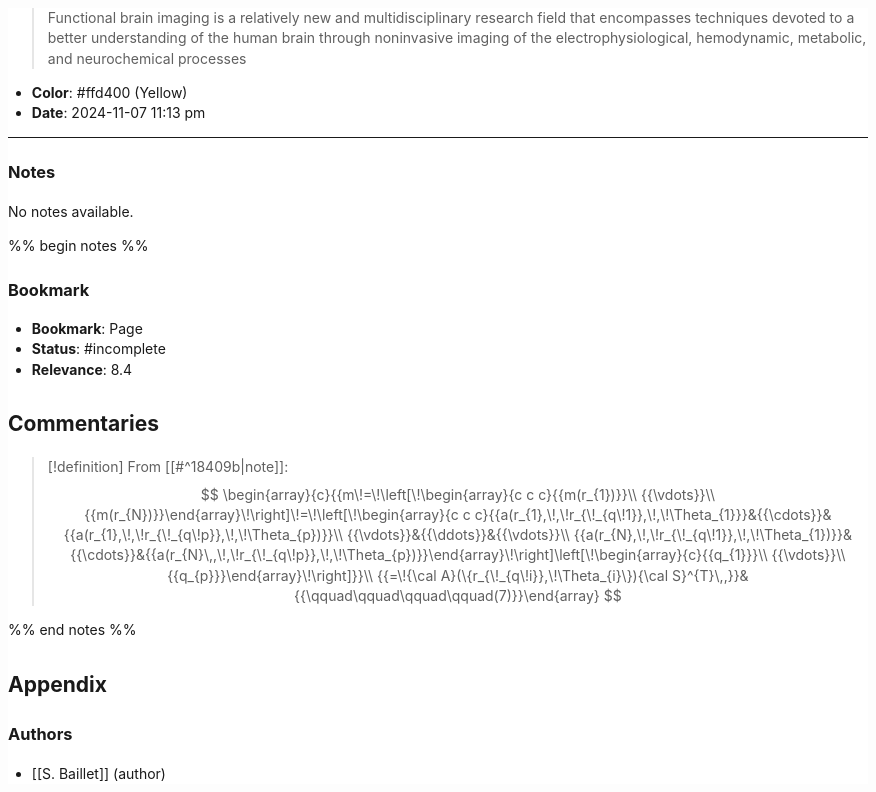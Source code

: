 






> Functional brain imaging is a relatively new and multidisciplinary research field that encompasses techniques devoted to a better understanding of the human brain through noninvasive imaging of the electrophysiological, hemodynamic, metabolic, and neurochemical processes





- **Color**: #ffd400 (Yellow)
- **Date**: 2024-11-07 11:13 pm

---





### Notes


No notes available.


%% begin notes %%

### Bookmark

- **Bookmark**: Page 
- **Status**: #incomplete
- **Relevance**: 8.4
## Commentaries

> [!definition]
>  From [[#^18409b|note]]:
> $$
> \begin{array}{c}{{m\!=\!\left[\!\begin{array}{c c c}{{m(r_{1})}}\\ {{\vdots}}\\ {{m(r_{N})}}\end{array}\!\right]\!=\!\left[\!\begin{array}{c c c}{{a(r_{1},\!,\!r_{\!_{q\!1}},\!,\!\Theta_{1}}}&{{\cdots}}&{{a(r_{1},\!,\!r_{\!_{q\!p}},\!,\!\Theta_{p})}}\\ {{\vdots}}&{{\ddots}}&{{\vdots}}\\ {{a(r_{N},\!,\!r_{\!_{q\!1}},\!,\!\Theta_{1})}}&{{\cdots}}&{{a(r_{N}\,,\!,\!r_{\!_{q\!p}},\!,\!\Theta_{p})}}\end{array}\!\right]\left[\!\begin{array}{c}{{q_{1}}}\\ {{\vdots}}\\ {{q_{p}}}\end{array}\!\right]}}\\ {{=\!{\cal A}(\{r_{\!_{q\!i}},\!\Theta_{i}\}){\cal S}^{T}\,,}}&{{\qquad\qquad\qquad\qquad(7)}}\end{array}
> $$

%% end notes %%

## Appendix

### Authors


- [[S. Baillet]] (author)
